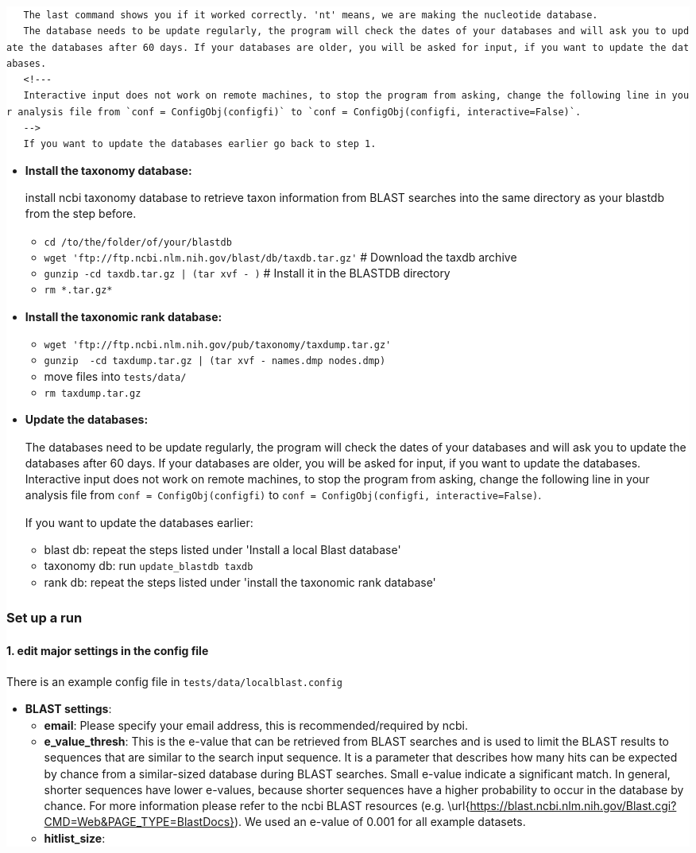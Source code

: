        The last command shows you if it worked correctly. 'nt' means, we are making the nucleotide database.
       The database needs to be update regularly, the program will check the dates of your databases and will ask you to update the databases after 60 days. If your databases are older, you will be asked for input, if you want to update the databases.
       <!---
       Interactive input does not work on remote machines, to stop the program from asking, change the following line in your analysis file from `conf = ConfigObj(configfi)` to `conf = ConfigObj(configfi, interactive=False)`.
       -->
       If you want to update the databases earlier go back to step 1.

  *  **Install the taxonomy database:**

      install ncbi taxonomy database to retrieve taxon information from BLAST searches into the same directory as your blastdb from the step before.

        * `cd /to/the/folder/of/your/blastdb`
        * `wget 'ftp://ftp.ncbi.nlm.nih.gov/blast/db/taxdb.tar.gz'` # Download the taxdb archive
        * `gunzip -cd taxdb.tar.gz | (tar xvf - )`  # Install it in the BLASTDB directory
        * `rm *.tar.gz*`

  * **Install the taxonomic rank database:**
       *  `wget 'ftp://ftp.ncbi.nlm.nih.gov/pub/taxonomy/taxdump.tar.gz'`
       *  `gunzip  -cd taxdump.tar.gz | (tar xvf - names.dmp nodes.dmp)`
       *  move files into `tests/data/`
       *  `rm taxdump.tar.gz`


  * **Update the databases:**

       The databases need to be update regularly, the program will check the dates of your databases and will ask you to update the databases after 60 days. If your databases are older, you will be asked for input, if you want to update the databases.
       Interactive input does not work on remote machines, to stop the program from asking, change the following line in your analysis file from `conf = ConfigObj(configfi)` to `conf = ConfigObj(configfi, interactive=False)`.

       If you want to update the databases earlier:

    * blast db: repeat the steps listed under 'Install a local Blast database'
    * taxonomy db: run `update_blastdb taxdb`
    * rank db: repeat the steps listed under 'install the taxonomic rank database'

### Set up a run

#### **1. edit major settings in the config file**

There is an example config file in `tests/data/localblast.config`
  * **BLAST settings**:
    * **email**:
      Please specify your email address, this is recommended/required by ncbi.
    * **e_value_thresh**:
      This is the e-value that can be retrieved from BLAST searches and is used to limit the BLAST results to sequences that are similar to the search input sequence.
      It is a parameter that describes how many hits can be expected by chance from a similar-sized database during BLAST searches. Small e-value indicate a significant match. In general, shorter sequences have lower e-values, because shorter sequences have a higher probability to occur in the database by chance. For more information please refer to the ncbi BLAST resources (e.g. \url{https://blast.ncbi.nlm.nih.gov/Blast.cgi?CMD=Web&PAGE_TYPE=BlastDocs}).
      We used an e-value of 0.001 for all example datasets.
    * **hitlist_size**: